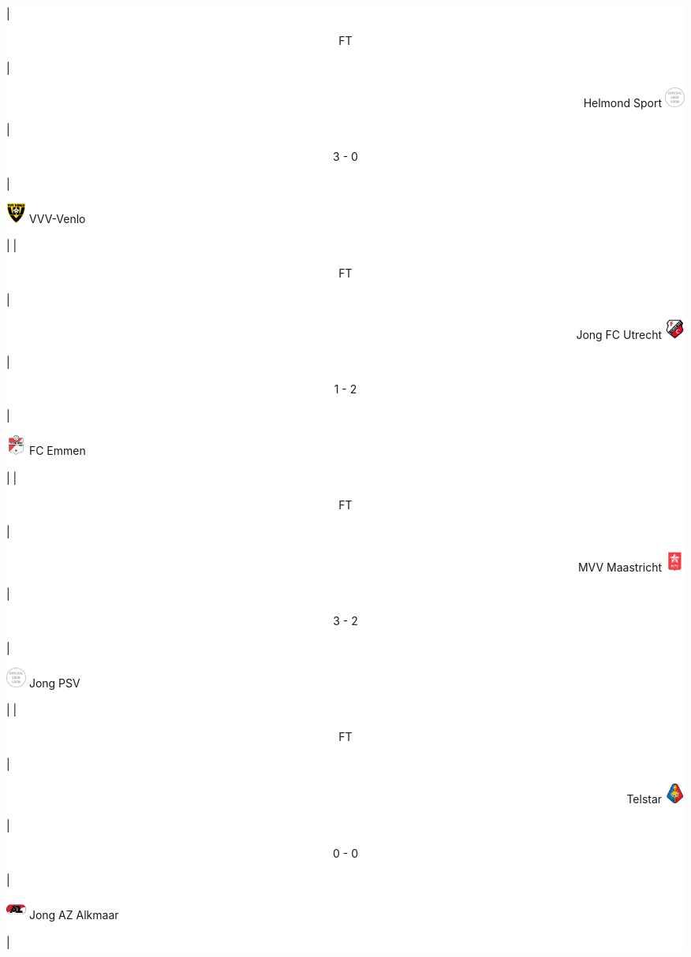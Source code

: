| <p align="center">FT</p> | <p align="right">Helmond Sport <img src="/static/logos/Helmond Sport.png" height="25px"></p> | <p align="center">3 - 0</p> | <p align="left"><img src="/static/logos/VVV-Venlo.png" height="25px"> VVV-Venlo</p> |
| <p align="center">FT</p> | <p align="right">Jong FC Utrecht <img src="/static/logos/Jong FC Utrecht.png" height="25px"></p> | <p align="center">1 - 2</p> | <p align="left"><img src="/static/logos/FC Emmen.png" height="25px"> FC Emmen</p> |
| <p align="center">FT</p> | <p align="right">MVV Maastricht <img src="/static/logos/MVV Maastricht.png" height="25px"></p> | <p align="center">3 - 2</p> | <p align="left"><img src="/static/logos/Jong PSV.png" height="25px"> Jong PSV</p> |
| <p align="center">FT</p> | <p align="right">Telstar <img src="/static/logos/Telstar.png" height="25px"></p> | <p align="center">0 - 0</p> | <p align="left"><img src="/static/logos/Jong AZ Alkmaar.png" height="25px"> Jong AZ Alkmaar</p> |